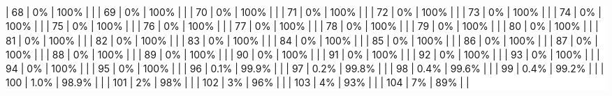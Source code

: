 | 68 | 0% | 100% |  |
| 69 | 0% | 100% |  |
| 70 | 0% | 100% |  |
| 71 | 0% | 100% |  |
| 72 | 0% | 100% |  |
| 73 | 0% | 100% |  |
| 74 | 0% | 100% |  |
| 75 | 0% | 100% |  |
| 76 | 0% | 100% |  |
| 77 | 0% | 100% |  |
| 78 | 0% | 100% |  |
| 79 | 0% | 100% |  |
| 80 | 0% | 100% |  |
| 81 | 0% | 100% |  |
| 82 | 0% | 100% |  |
| 83 | 0% | 100% |  |
| 84 | 0% | 100% |  |
| 85 | 0% | 100% |  |
| 86 | 0% | 100% |  |
| 87 | 0% | 100% |  |
| 88 | 0% | 100% |  |
| 89 | 0% | 100% |  |
| 90 | 0% | 100% |  |
| 91 | 0% | 100% |  |
| 92 | 0% | 100% |  |
| 93 | 0% | 100% |  |
| 94 | 0% | 100% |  |
| 95 | 0% | 100% |  |
| 96 | 0.1% | 99.9% |  |
| 97 | 0.2% | 99.8% |  |
| 98 | 0.4% | 99.6% |  |
| 99 | 0.4% | 99.2% |  |
| 100 | 1.0% | 98.9% |  |
| 101 | 2% | 98% |  |
| 102 | 3% | 96% |  |
| 103 | 4% | 93% |  |
| 104 | 7% | 89% |  |